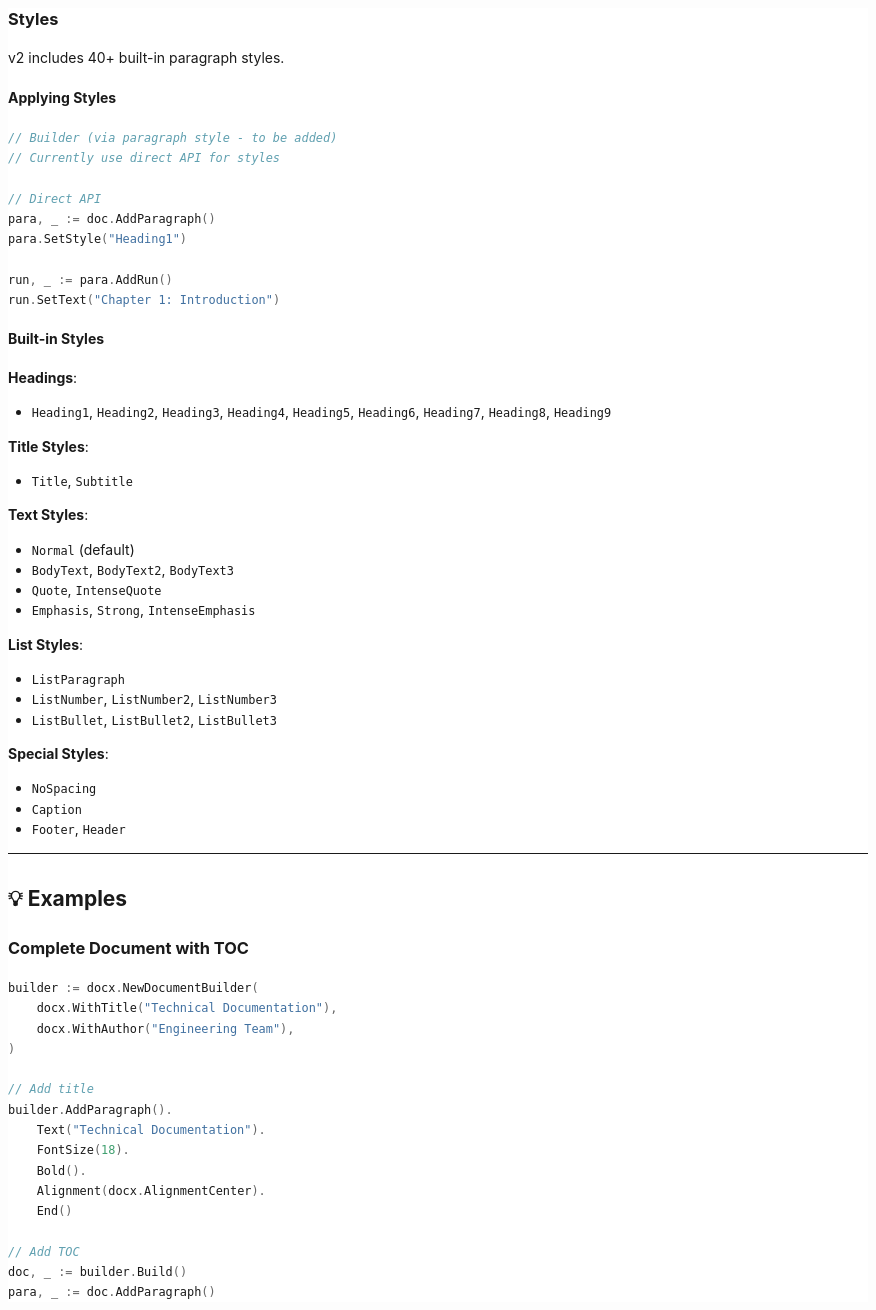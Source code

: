 
### Styles

v2 includes 40+ built-in paragraph styles.

#### Applying Styles

```go
// Builder (via paragraph style - to be added)
// Currently use direct API for styles

// Direct API
para, _ := doc.AddParagraph()
para.SetStyle("Heading1")

run, _ := para.AddRun()
run.SetText("Chapter 1: Introduction")
```

#### Built-in Styles

**Headings**:
- `Heading1`, `Heading2`, `Heading3`, `Heading4`, `Heading5`, `Heading6`, `Heading7`, `Heading8`, `Heading9`

**Title Styles**:
- `Title`, `Subtitle`

**Text Styles**:
- `Normal` (default)
- `BodyText`, `BodyText2`, `BodyText3`
- `Quote`, `IntenseQuote`
- `Emphasis`, `Strong`, `IntenseEmphasis`

**List Styles**:
- `ListParagraph`
- `ListNumber`, `ListNumber2`, `ListNumber3`
- `ListBullet`, `ListBullet2`, `ListBullet3`

**Special Styles**:
- `NoSpacing`
- `Caption`
- `Footer`, `Header`

---

## 💡 Examples

### Complete Document with TOC

```go
builder := docx.NewDocumentBuilder(
    docx.WithTitle("Technical Documentation"),
    docx.WithAuthor("Engineering Team"),
)

// Add title
builder.AddParagraph().
    Text("Technical Documentation").
    FontSize(18).
    Bold().
    Alignment(docx.AlignmentCenter).
    End()

// Add TOC
doc, _ := builder.Build()
para, _ := doc.AddParagraph()
```